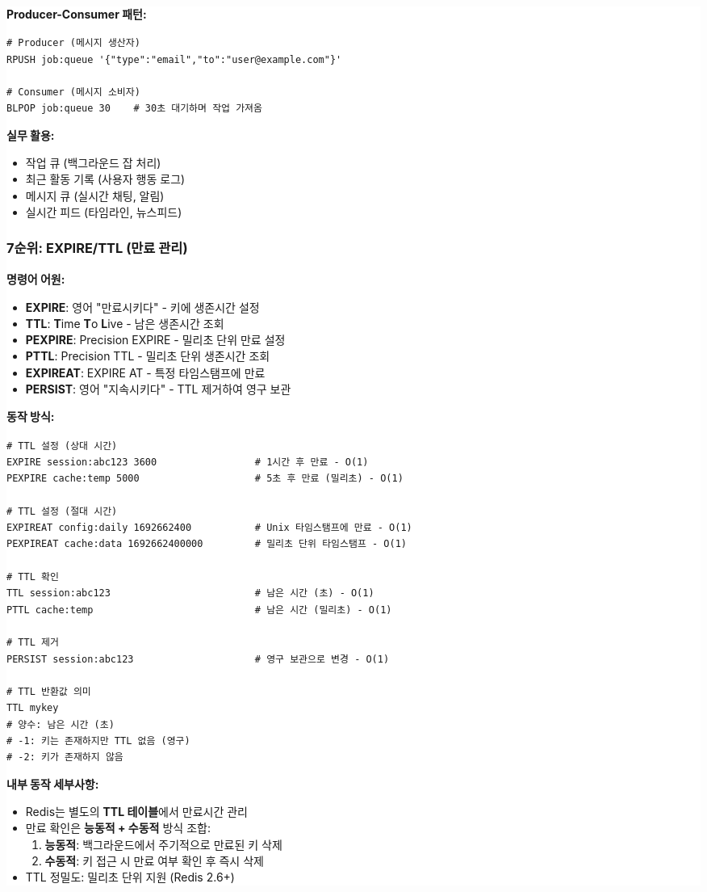 **Producer-Consumer 패턴:**
```redis
# Producer (메시지 생산자)
RPUSH job:queue '{"type":"email","to":"user@example.com"}'

# Consumer (메시지 소비자) 
BLPOP job:queue 30    # 30초 대기하며 작업 가져옴
```

**실무 활용:**
- 작업 큐 (백그라운드 잡 처리)
- 최근 활동 기록 (사용자 행동 로그)
- 메시지 큐 (실시간 채팅, 알림)
- 실시간 피드 (타임라인, 뉴스피드)

### 7순위: EXPIRE/TTL (만료 관리)

**명령어 어원:**
- **EXPIRE**: 영어 "만료시키다" - 키에 생존시간 설정
- **TTL**: **T**ime **T**o **L**ive - 남은 생존시간 조회
- **PEXPIRE**: Precision EXPIRE - 밀리초 단위 만료 설정
- **PTTL**: Precision TTL - 밀리초 단위 생존시간 조회
- **EXPIREAT**: EXPIRE AT - 특정 타임스탬프에 만료
- **PERSIST**: 영어 "지속시키다" - TTL 제거하여 영구 보관

**동작 방식:**
```redis
# TTL 설정 (상대 시간)
EXPIRE session:abc123 3600                 # 1시간 후 만료 - O(1)
PEXPIRE cache:temp 5000                    # 5초 후 만료 (밀리초) - O(1)

# TTL 설정 (절대 시간)
EXPIREAT config:daily 1692662400           # Unix 타임스탬프에 만료 - O(1)
PEXPIREAT cache:data 1692662400000         # 밀리초 단위 타임스탬프 - O(1)

# TTL 확인
TTL session:abc123                         # 남은 시간 (초) - O(1)
PTTL cache:temp                            # 남은 시간 (밀리초) - O(1)

# TTL 제거
PERSIST session:abc123                     # 영구 보관으로 변경 - O(1)

# TTL 반환값 의미
TTL mykey
# 양수: 남은 시간 (초)
# -1: 키는 존재하지만 TTL 없음 (영구)
# -2: 키가 존재하지 않음
```

**내부 동작 세부사항:**
- Redis는 별도의 **TTL 테이블**에서 만료시간 관리
- 만료 확인은 **능동적 + 수동적** 방식 조합:
  1. **능동적**: 백그라운드에서 주기적으로 만료된 키 삭제
  2. **수동적**: 키 접근 시 만료 여부 확인 후 즉시 삭제
- TTL 정밀도: 밀리초 단위 지원 (Redis 2.6+)
